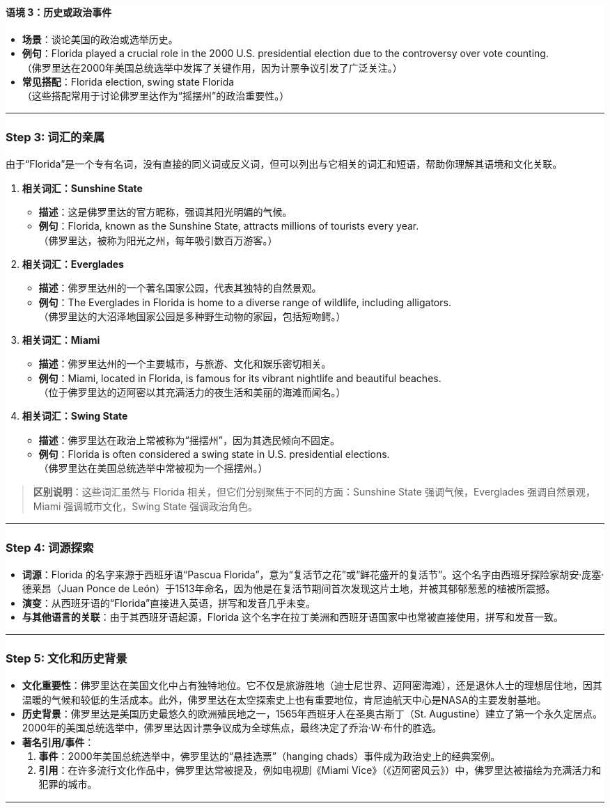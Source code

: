 #### **语境 3：历史或政治事件**
- **场景**：谈论美国的政治或选举历史。
- **例句**：Florida played a crucial role in the 2000 U.S. presidential election due to the controversy over vote counting.  
  （佛罗里达在2000年美国总统选举中发挥了关键作用，因为计票争议引发了广泛关注。）
- **常见搭配**：Florida election, swing state Florida  
  （这些搭配常用于讨论佛罗里达作为“摇摆州”的政治重要性。）

---

### **Step 3: 词汇的亲属**

由于“Florida”是一个专有名词，没有直接的同义词或反义词，但可以列出与它相关的词汇和短语，帮助你理解其语境和文化关联。

1. **相关词汇：Sunshine State**
   - **描述**：这是佛罗里达的官方昵称，强调其阳光明媚的气候。
   - **例句**：Florida, known as the Sunshine State, attracts millions of tourists every year.  
     （佛罗里达，被称为阳光之州，每年吸引数百万游客。）

2. **相关词汇：Everglades**
   - **描述**：佛罗里达州的一个著名国家公园，代表其独特的自然景观。
   - **例句**：The Everglades in Florida is home to a diverse range of wildlife, including alligators.  
     （佛罗里达的大沼泽地国家公园是多种野生动物的家园，包括短吻鳄。）

3. **相关词汇：Miami**
   - **描述**：佛罗里达州的一个主要城市，与旅游、文化和娱乐密切相关。
   - **例句**：Miami, located in Florida, is famous for its vibrant nightlife and beautiful beaches.  
     （位于佛罗里达的迈阿密以其充满活力的夜生活和美丽的海滩而闻名。）

4. **相关词汇：Swing State**
   - **描述**：佛罗里达在政治上常被称为“摇摆州”，因为其选民倾向不固定。
   - **例句**：Florida is often considered a swing state in U.S. presidential elections.  
     （佛罗里达在美国总统选举中常被视为一个摇摆州。）

> **区别说明**：这些词汇虽然与 Florida 相关，但它们分别聚焦于不同的方面：Sunshine State 强调气候，Everglades 强调自然景观，Miami 强调城市文化，Swing State 强调政治角色。

---

### **Step 4: 词源探索**

- **词源**：Florida 的名字来源于西班牙语“Pascua Florida”，意为“复活节之花”或“鲜花盛开的复活节”。这个名字由西班牙探险家胡安·庞塞·德莱昂（Juan Ponce de León）于1513年命名，因为他是在复活节期间首次发现这片土地，并被其郁郁葱葱的植被所震撼。
- **演变**：从西班牙语的“Florida”直接进入英语，拼写和发音几乎未变。
- **与其他语言的关联**：由于其西班牙语起源，Florida 这个名字在拉丁美洲和西班牙语国家中也常被直接使用，拼写和发音一致。

---

### **Step 5: 文化和历史背景**

- **文化重要性**：佛罗里达在美国文化中占有独特地位。它不仅是旅游胜地（迪士尼世界、迈阿密海滩），还是退休人士的理想居住地，因其温暖的气候和较低的生活成本。此外，佛罗里达在太空探索史上也有重要地位，肯尼迪航天中心是NASA的主要发射基地。
- **历史背景**：佛罗里达是美国历史最悠久的欧洲殖民地之一，1565年西班牙人在圣奥古斯丁（St. Augustine）建立了第一个永久定居点。2000年的美国总统选举中，佛罗里达因计票争议成为全球焦点，最终决定了乔治·W·布什的胜选。
- **著名引用/事件**：
  1. **事件**：2000年美国总统选举中，佛罗里达的“悬挂选票”（hanging chads）事件成为政治史上的经典案例。
  2. **引用**：在许多流行文化作品中，佛罗里达常被提及，例如电视剧《Miami Vice》（《迈阿密风云》）中，佛罗里达被描绘为充满活力和犯罪的城市。

---